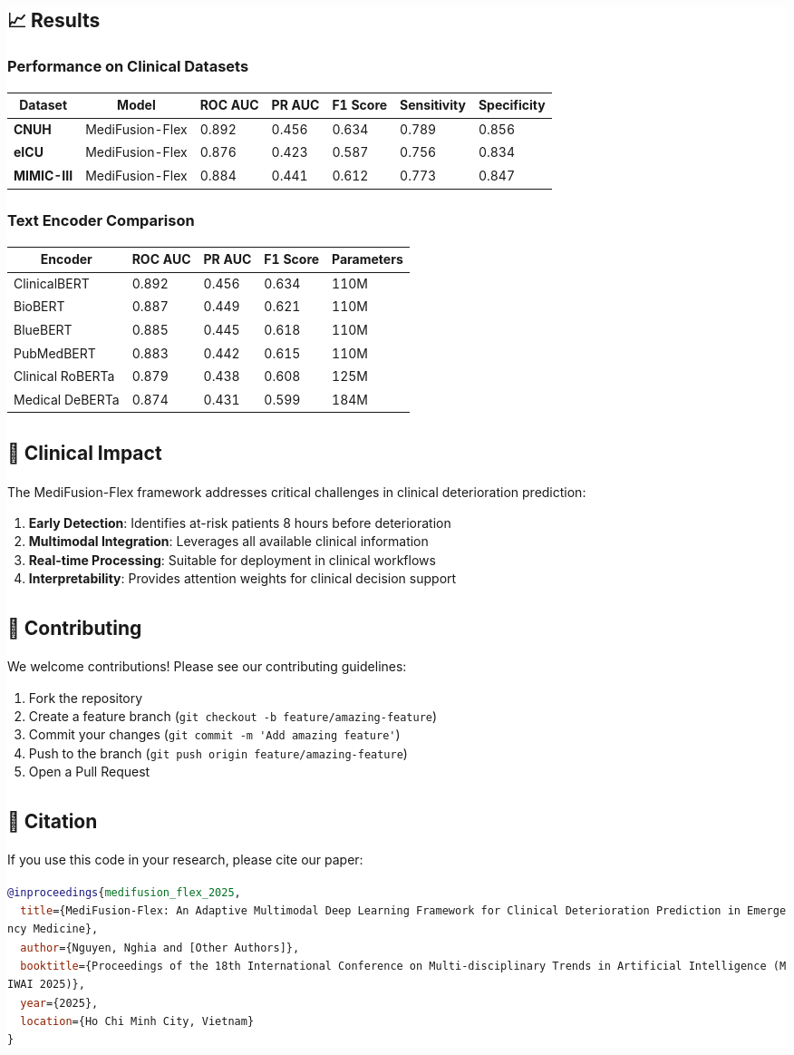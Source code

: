 ## 📈 Results

### Performance on Clinical Datasets

| Dataset | Model | ROC AUC | PR AUC | F1 Score | Sensitivity | Specificity |
|---------|-------|---------|--------|----------|-------------|-------------|
| **CNUH** | MediFusion-Flex | 0.892 | 0.456 | 0.634 | 0.789 | 0.856 |
| **eICU** | MediFusion-Flex | 0.876 | 0.423 | 0.587 | 0.756 | 0.834 |
| **MIMIC-III** | MediFusion-Flex | 0.884 | 0.441 | 0.612 | 0.773 | 0.847 |

### Text Encoder Comparison

| Encoder | ROC AUC | PR AUC | F1 Score | Parameters |
|---------|---------|--------|----------|------------|
| ClinicalBERT | 0.892 | 0.456 | 0.634 | 110M |
| BioBERT | 0.887 | 0.449 | 0.621 | 110M |
| BlueBERT | 0.885 | 0.445 | 0.618 | 110M |
| PubMedBERT | 0.883 | 0.442 | 0.615 | 110M |
| Clinical RoBERTa | 0.879 | 0.438 | 0.608 | 125M |
| Medical DeBERTa | 0.874 | 0.431 | 0.599 | 184M |

## 🎯 Clinical Impact

The MediFusion-Flex framework addresses critical challenges in clinical deterioration prediction:

1. **Early Detection**: Identifies at-risk patients 8 hours before deterioration
2. **Multimodal Integration**: Leverages all available clinical information
3. **Real-time Processing**: Suitable for deployment in clinical workflows
4. **Interpretability**: Provides attention weights for clinical decision support

## 🤝 Contributing

We welcome contributions! Please see our contributing guidelines:

1. Fork the repository
2. Create a feature branch (`git checkout -b feature/amazing-feature`)
3. Commit your changes (`git commit -m 'Add amazing feature'`)
4. Push to the branch (`git push origin feature/amazing-feature`)
5. Open a Pull Request

## 📄 Citation

If you use this code in your research, please cite our paper:

```bibtex
@inproceedings{medifusion_flex_2025,
  title={MediFusion-Flex: An Adaptive Multimodal Deep Learning Framework for Clinical Deterioration Prediction in Emergency Medicine},
  author={Nguyen, Nghia and [Other Authors]},
  booktitle={Proceedings of the 18th International Conference on Multi-disciplinary Trends in Artificial Intelligence (MIWAI 2025)},
  year={2025},
  location={Ho Chi Minh City, Vietnam}
}
```
